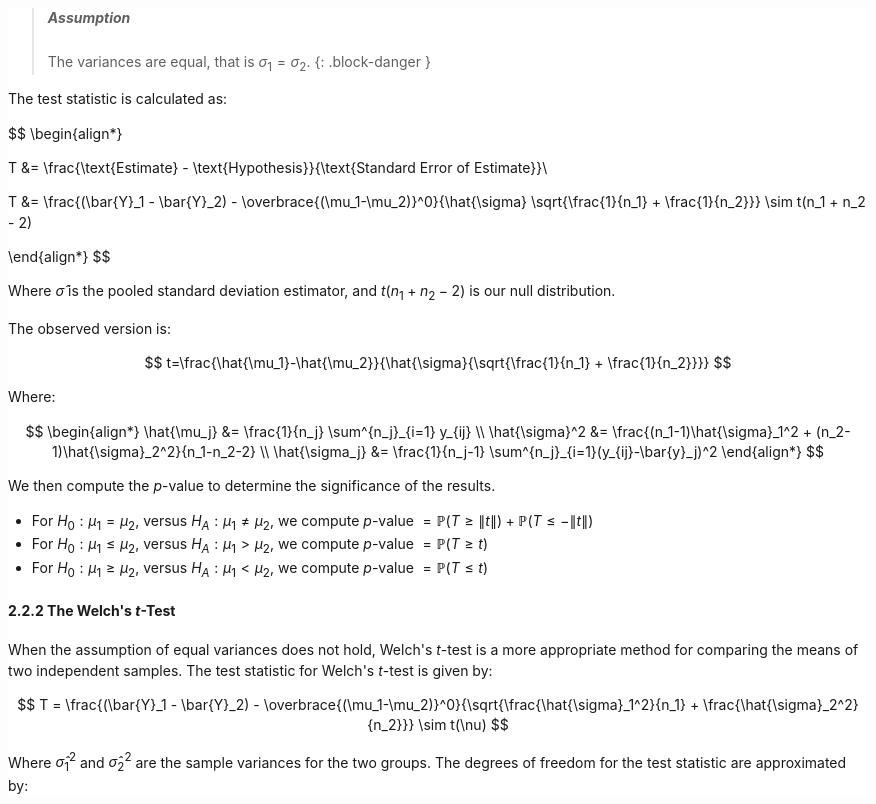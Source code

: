 > ##### Assumption
>
> The variances are equal, that is $\sigma_1=\sigma_2$.
{: .block-danger }

The test statistic is calculated as:

$$
\begin{align*}

T &= \frac{\text{Estimate} - \text{Hypothesis}}{\text{Standard Error of Estimate}}\\

T &= \frac{(\bar{Y}_1 - \bar{Y}_2) - \overbrace{(\mu_1-\mu_2)}^0}{\hat{\sigma} \sqrt{\frac{1}{n_1} + \frac{1}{n_2}}} \sim t(n_1 + n_2 - 2)

\end{align*}
$$

Where $\hat{\sigma}$ is the pooled standard deviation estimator, and $t(n_1+n_2-2)$ is our null distribution.

The observed version is:

$$
t=\frac{\hat{\mu_1}-\hat{\mu_2}}{\hat{\sigma}{\sqrt{\frac{1}{n_1} + \frac{1}{n_2}}}}
$$

Where:

$$
\begin{align*}
\hat{\mu_j} &= \frac{1}{n_j} \sum^{n_j}_{i=1} y_{ij} \\
\hat{\sigma}^2 &= \frac{(n_1-1)\hat{\sigma}_1^2 + (n_2-1)\hat{\sigma}_2^2}{n_1-n_2-2} \\
\hat{\sigma_j} &= \frac{1}{n_j-1} \sum^{n_j}_{i=1}(y_{ij}-\bar{y}_j)^2
\end{align*}
$$

We then compute the $p$-value to determine the significance of the results.

- For $H_0: \mu_1 = \mu_2$, versus $H_A: \mu_1 \neq \mu_2$, we compute $p$-value $= \mathbb{P}(T\ge \|t\|)+\mathbb{P}(T \le -\|t\|)$
- For $H_0: \mu_1 \le \mu_2$, versus $H_A: \mu_1 > \mu_2$, we compute $p$-value $= \mathbb{P}(T\ge t)$
- For $H_0: \mu_1 \ge \mu_2$, versus $H_A: \mu_1 < \mu_2$, we compute $p$-value $= \mathbb{P}(T\le t)$

#### 2.2.2 The Welch's $t$-Test

When the assumption of equal variances does not hold, Welch's $t$-test is a more appropriate method for comparing the means of two independent samples. The test statistic for Welch's $t$-test is given by:

$$
T = \frac{(\bar{Y}_1 - \bar{Y}_2) - \overbrace{(\mu_1-\mu_2)}^0}{\sqrt{\frac{\hat{\sigma}_1^2}{n_1} + \frac{\hat{\sigma}_2^2}{n_2}}} \sim t(\nu)
$$

Where $\hat{\sigma}_1^2$ and $\hat{\sigma}_2^2$ are the sample variances for the two groups. The degrees of freedom for the test statistic are approximated by:
